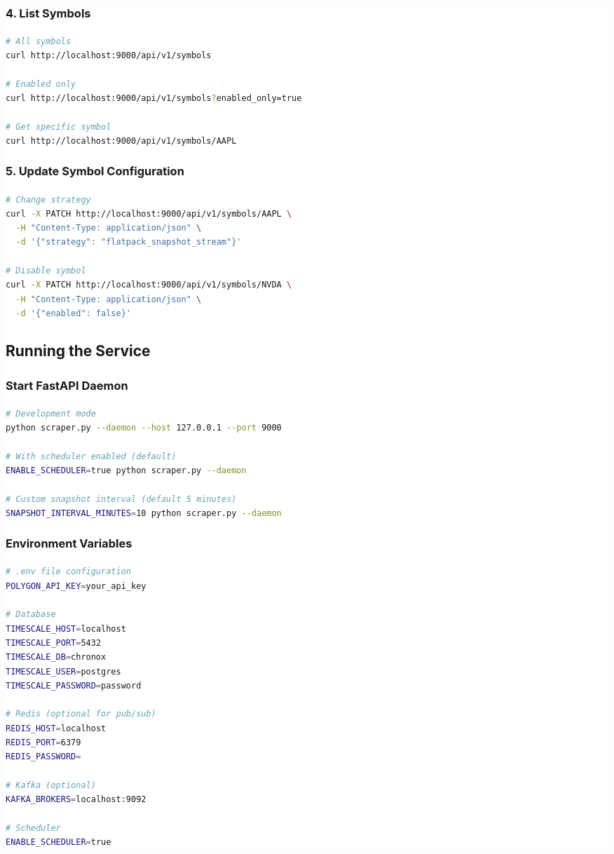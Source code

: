 ### 4. List Symbols

```bash
# All symbols
curl http://localhost:9000/api/v1/symbols

# Enabled only
curl http://localhost:9000/api/v1/symbols?enabled_only=true

# Get specific symbol
curl http://localhost:9000/api/v1/symbols/AAPL
```

### 5. Update Symbol Configuration

```bash
# Change strategy
curl -X PATCH http://localhost:9000/api/v1/symbols/AAPL \
  -H "Content-Type: application/json" \
  -d '{"strategy": "flatpack_snapshot_stream"}'

# Disable symbol
curl -X PATCH http://localhost:9000/api/v1/symbols/NVDA \
  -H "Content-Type: application/json" \
  -d '{"enabled": false}'
```

## Running the Service

### Start FastAPI Daemon

```bash
# Development mode
python scraper.py --daemon --host 127.0.0.1 --port 9000

# With scheduler enabled (default)
ENABLE_SCHEDULER=true python scraper.py --daemon

# Custom snapshot interval (default 5 minutes)
SNAPSHOT_INTERVAL_MINUTES=10 python scraper.py --daemon
```

### Environment Variables

```bash
# .env file configuration
POLYGON_API_KEY=your_api_key

# Database
TIMESCALE_HOST=localhost
TIMESCALE_PORT=5432
TIMESCALE_DB=chronox
TIMESCALE_USER=postgres
TIMESCALE_PASSWORD=password

# Redis (optional for pub/sub)
REDIS_HOST=localhost
REDIS_PORT=6379
REDIS_PASSWORD=

# Kafka (optional)
KAFKA_BROKERS=localhost:9092

# Scheduler
ENABLE_SCHEDULER=true
```